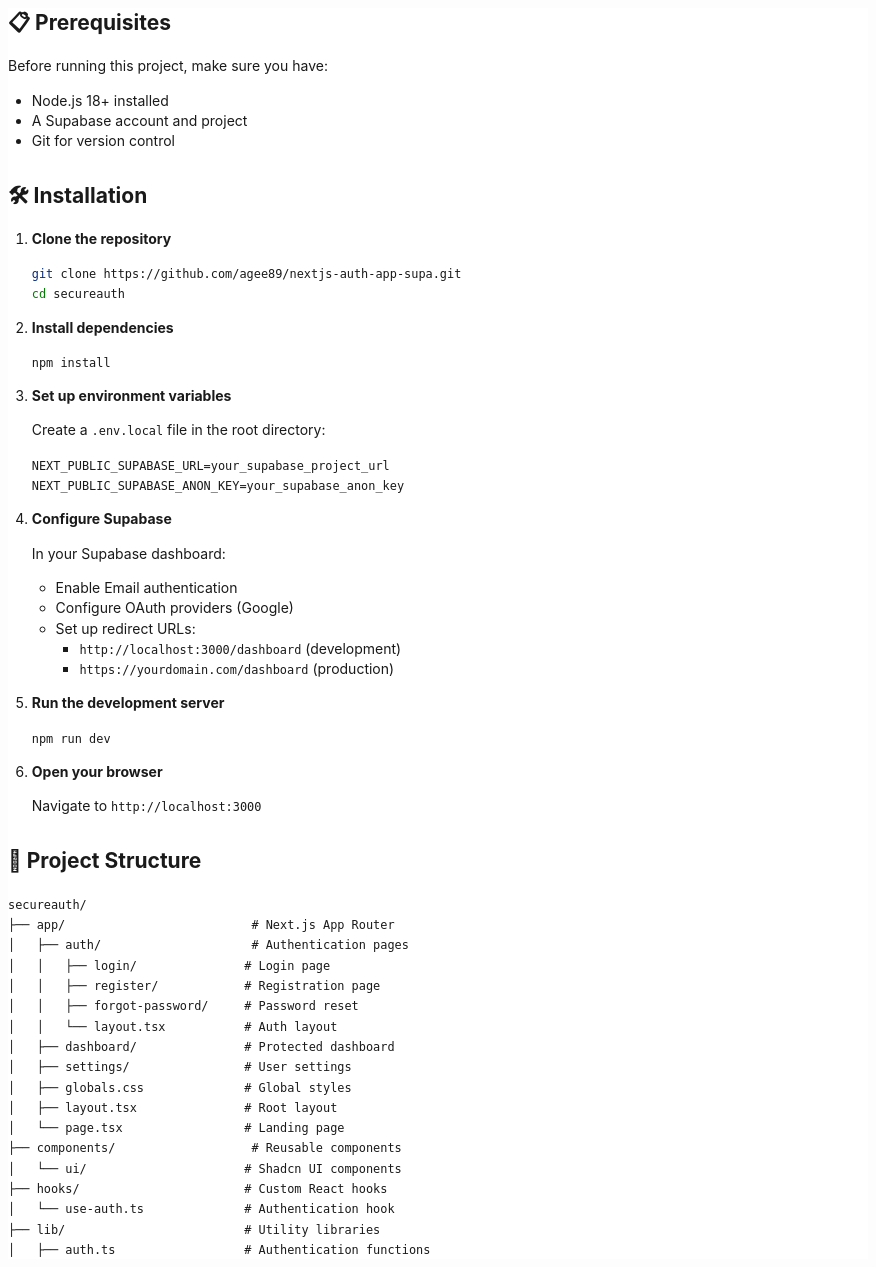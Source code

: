 ## 📋 Prerequisites

Before running this project, make sure you have:

- Node.js 18+ installed
- A Supabase account and project
- Git for version control

## 🛠️ Installation

1. **Clone the repository**
   ```bash
   git clone https://github.com/agee89/nextjs-auth-app-supa.git
   cd secureauth
   ```

2. **Install dependencies**
   ```bash
   npm install
   ```

3. **Set up environment variables**
   
   Create a `.env.local` file in the root directory:
   ```env
   NEXT_PUBLIC_SUPABASE_URL=your_supabase_project_url
   NEXT_PUBLIC_SUPABASE_ANON_KEY=your_supabase_anon_key
   ```

4. **Configure Supabase**
   
   In your Supabase dashboard:
   - Enable Email authentication
   - Configure OAuth providers (Google)
   - Set up redirect URLs:
     - `http://localhost:3000/dashboard` (development)
     - `https://yourdomain.com/dashboard` (production)

5. **Run the development server**
   ```bash
   npm run dev
   ```

6. **Open your browser**
   
   Navigate to `http://localhost:3000`

## 📁 Project Structure

```
secureauth/
├── app/                          # Next.js App Router
│   ├── auth/                     # Authentication pages
│   │   ├── login/               # Login page
│   │   ├── register/            # Registration page
│   │   ├── forgot-password/     # Password reset
│   │   └── layout.tsx           # Auth layout
│   ├── dashboard/               # Protected dashboard
│   ├── settings/                # User settings
│   ├── globals.css              # Global styles
│   ├── layout.tsx               # Root layout
│   └── page.tsx                 # Landing page
├── components/                   # Reusable components
│   └── ui/                      # Shadcn UI components
├── hooks/                       # Custom React hooks
│   └── use-auth.ts              # Authentication hook
├── lib/                         # Utility libraries
│   ├── auth.ts                  # Authentication functions
```